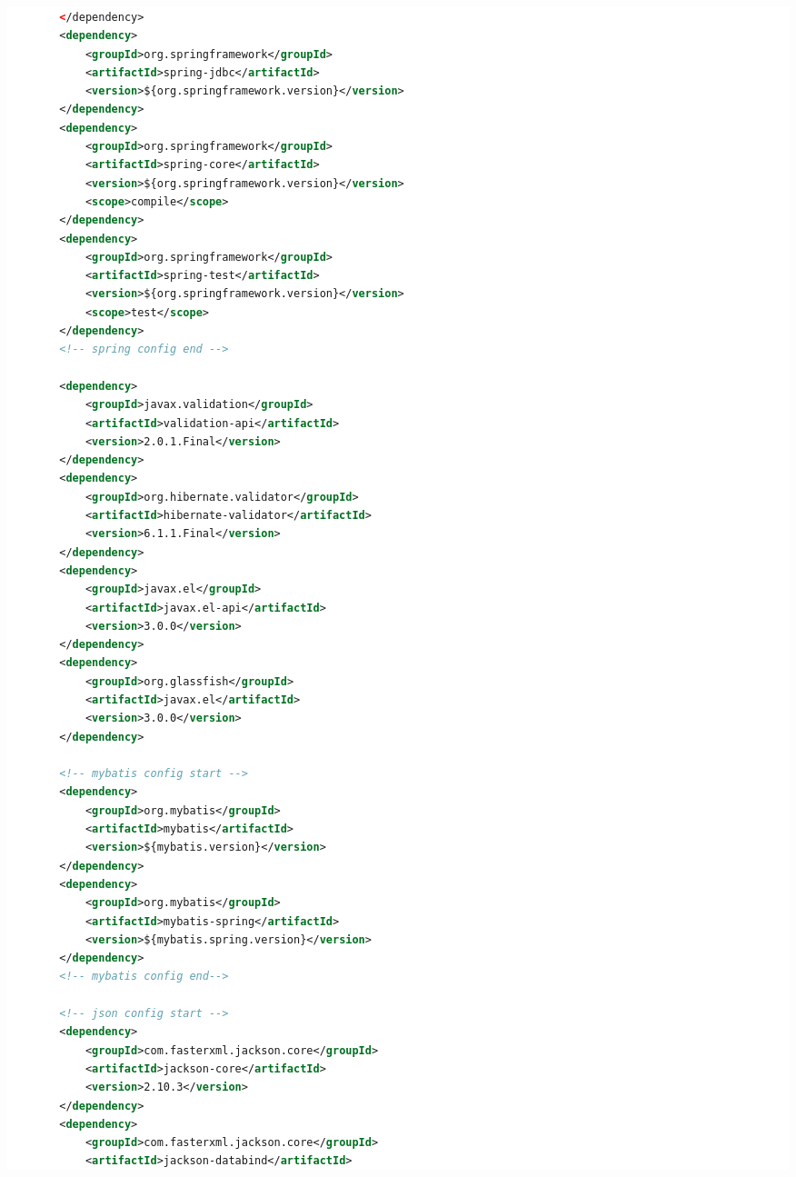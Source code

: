```xml
        </dependency>
        <dependency>
            <groupId>org.springframework</groupId>
            <artifactId>spring-jdbc</artifactId>
            <version>${org.springframework.version}</version>
        </dependency>
        <dependency>
            <groupId>org.springframework</groupId>
            <artifactId>spring-core</artifactId>
            <version>${org.springframework.version}</version>
            <scope>compile</scope>
        </dependency>
        <dependency>
            <groupId>org.springframework</groupId>
            <artifactId>spring-test</artifactId>
            <version>${org.springframework.version}</version>
            <scope>test</scope>
        </dependency>
        <!-- spring config end -->

        <dependency>
            <groupId>javax.validation</groupId>
            <artifactId>validation-api</artifactId>
            <version>2.0.1.Final</version>
        </dependency>
        <dependency>
            <groupId>org.hibernate.validator</groupId>
            <artifactId>hibernate-validator</artifactId>
            <version>6.1.1.Final</version>
        </dependency>
        <dependency>
            <groupId>javax.el</groupId>
            <artifactId>javax.el-api</artifactId>
            <version>3.0.0</version>
        </dependency>
        <dependency>
            <groupId>org.glassfish</groupId>
            <artifactId>javax.el</artifactId>
            <version>3.0.0</version>
        </dependency>

        <!-- mybatis config start -->
        <dependency>
            <groupId>org.mybatis</groupId>
            <artifactId>mybatis</artifactId>
            <version>${mybatis.version}</version>
        </dependency>
        <dependency>
            <groupId>org.mybatis</groupId>
            <artifactId>mybatis-spring</artifactId>
            <version>${mybatis.spring.version}</version>
        </dependency>
        <!-- mybatis config end-->

        <!-- json config start -->
        <dependency>
            <groupId>com.fasterxml.jackson.core</groupId>
            <artifactId>jackson-core</artifactId>
            <version>2.10.3</version>
        </dependency>
        <dependency>
            <groupId>com.fasterxml.jackson.core</groupId>
            <artifactId>jackson-databind</artifactId>
```
